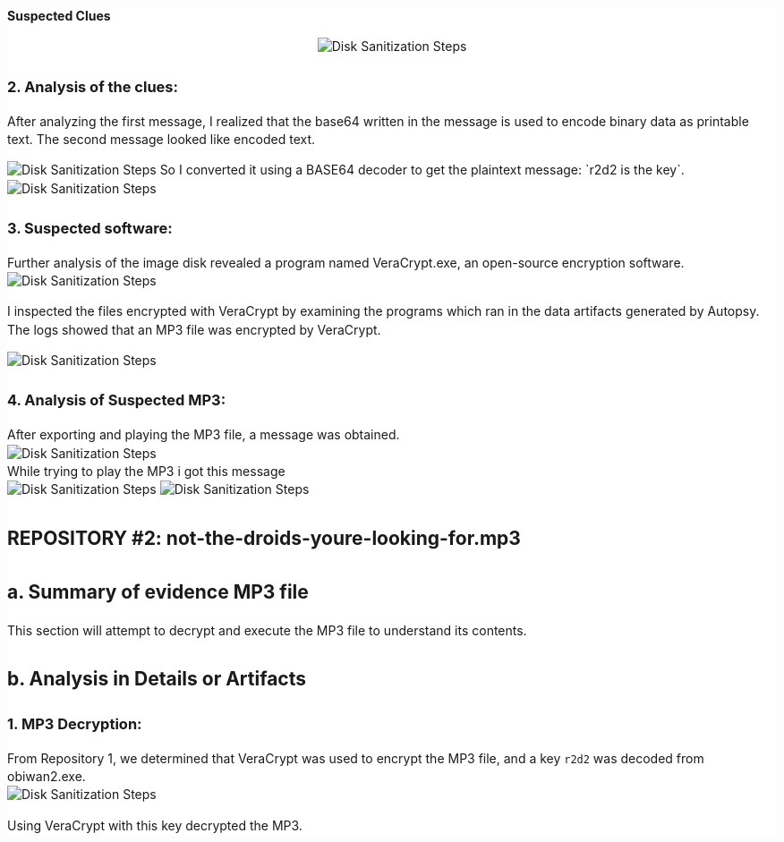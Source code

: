   **Suspected Clues**
  
<p align="center">
  <img src="https://i.imgur.com/cjmDQqz.png" height="60%" width="60%" alt="Disk Sanitization Steps"/>
</p>

### 2. Analysis of the clues:
After analyzing the first message, I realized that the base64 written in the message is used to encode binary data as printable text. The second message looked like encoded text.  

<img src="https://i.imgur.com/cPoKPI5.png" height="50%" width="50%" alt="Disk Sanitization Steps"/>
So I converted it using a BASE64 decoder to get the plaintext message: `r2d2 is the key`.
<img src="https://i.imgur.com/Lri51xb.png" height="50%" width="50%" alt="Disk Sanitization Steps"/>

### 3. Suspected software:
Further analysis of the image disk revealed a program named VeraCrypt.exe, an open-source encryption software.  
<img src="https://i.imgur.com/6OfIDRE.png" height="70%" width="70%" alt="Disk Sanitization Steps"/>
  
  I inspected the files encrypted with VeraCrypt by examining the programs which ran in the data artifacts generated by Autopsy. The logs showed that an MP3 file was encrypted by VeraCrypt.

<img src="https://i.imgur.com/5lXXVEN.png" height="70%" width="70%" alt="Disk Sanitization Steps"/>

### 4. Analysis of Suspected MP3:
After exporting and playing the MP3 file, a message was obtained.  
<img src="https://i.imgur.com/G8Hy1s9.png" height="70%" width="70%" alt="Disk Sanitization Steps"/>  
While trying to play the MP3 i got this message  
<img src="https://i.imgur.com/b5EhcwG.png" height="70%" width="70%" alt="Disk Sanitization Steps"/>
<img src="https://i.imgur.com/yWASb1l.png" height="70%" width="70%" alt="Disk Sanitization Steps"/>

## REPOSITORY #2: not-the-droids-youre-looking-for.mp3

## a. Summary of evidence MP3 file
This section will attempt to decrypt and execute the MP3 file to understand its contents.

## b. Analysis in Details or Artifacts

### 1. MP3 Decryption:
From Repository 1, we determined that VeraCrypt was used to encrypt the MP3 file, and a key `r2d2` was decoded from obiwan2.exe.  
<img src="https://i.imgur.com/WapMXAG.png" height="70%" width="70%" alt="Disk Sanitization Steps"/>  

Using VeraCrypt with this key decrypted the MP3.  
